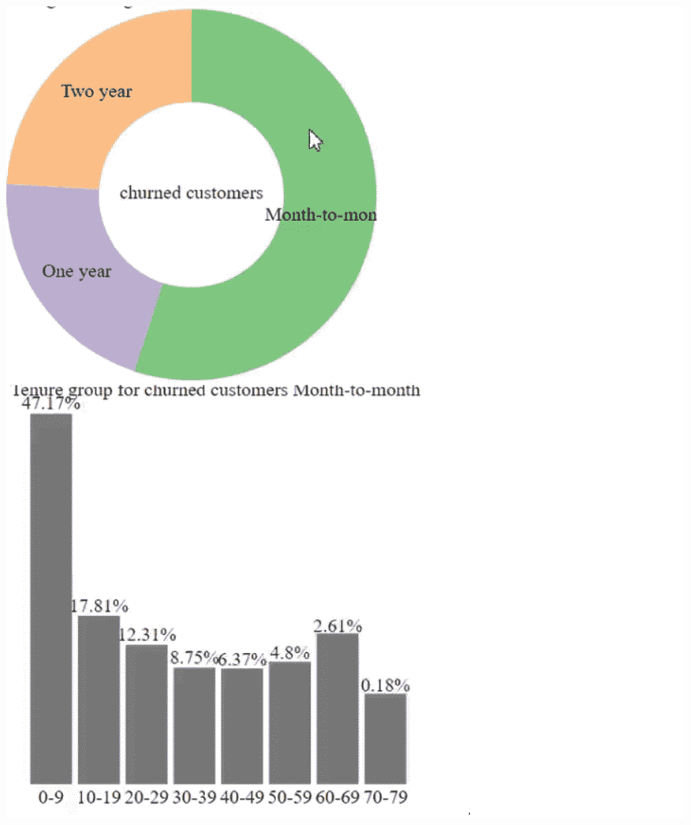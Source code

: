 ![Our bar and pie charts, but interactive. The bar chart responds to clicks made on the pie chart](img/6f221af9968c23d2feaf14db4dac0aef.png)
